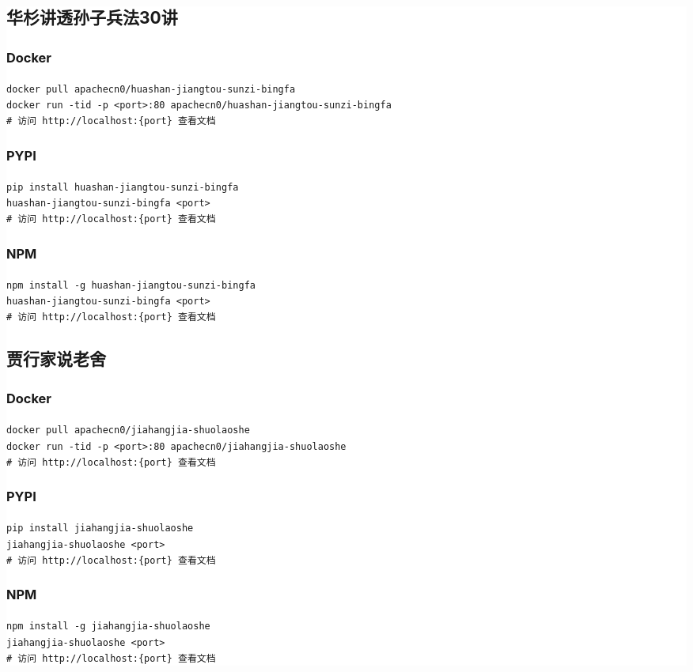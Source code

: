 ## 华杉讲透孙子兵法30讲



### Docker

```
docker pull apachecn0/huashan-jiangtou-sunzi-bingfa
docker run -tid -p <port>:80 apachecn0/huashan-jiangtou-sunzi-bingfa
# 访问 http://localhost:{port} 查看文档
```

### PYPI

```
pip install huashan-jiangtou-sunzi-bingfa
huashan-jiangtou-sunzi-bingfa <port>
# 访问 http://localhost:{port} 查看文档
```

### NPM

```
npm install -g huashan-jiangtou-sunzi-bingfa
huashan-jiangtou-sunzi-bingfa <port>
# 访问 http://localhost:{port} 查看文档
```

## 贾行家说老舍



### Docker

```
docker pull apachecn0/jiahangjia-shuolaoshe
docker run -tid -p <port>:80 apachecn0/jiahangjia-shuolaoshe
# 访问 http://localhost:{port} 查看文档
```

### PYPI

```
pip install jiahangjia-shuolaoshe
jiahangjia-shuolaoshe <port>
# 访问 http://localhost:{port} 查看文档
```

### NPM

```
npm install -g jiahangjia-shuolaoshe
jiahangjia-shuolaoshe <port>
# 访问 http://localhost:{port} 查看文档
```
